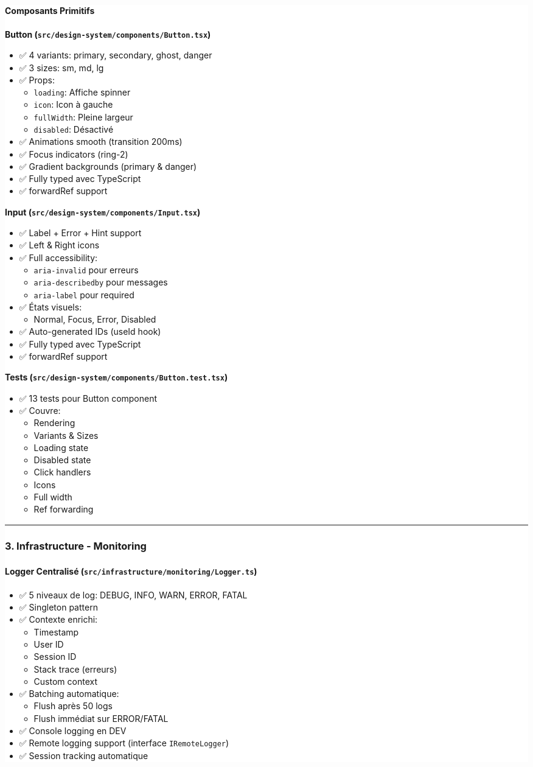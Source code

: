 #### Composants Primitifs

**Button (`src/design-system/components/Button.tsx`)**
- ✅ 4 variants: primary, secondary, ghost, danger
- ✅ 3 sizes: sm, md, lg
- ✅ Props:
  - `loading`: Affiche spinner
  - `icon`: Icon à gauche
  - `fullWidth`: Pleine largeur
  - `disabled`: Désactivé
- ✅ Animations smooth (transition 200ms)
- ✅ Focus indicators (ring-2)
- ✅ Gradient backgrounds (primary & danger)
- ✅ Fully typed avec TypeScript
- ✅ forwardRef support

**Input (`src/design-system/components/Input.tsx`)**
- ✅ Label + Error + Hint support
- ✅ Left & Right icons
- ✅ Full accessibility:
  - `aria-invalid` pour erreurs
  - `aria-describedby` pour messages
  - `aria-label` pour required
- ✅ États visuels:
  - Normal, Focus, Error, Disabled
- ✅ Auto-generated IDs (useId hook)
- ✅ Fully typed avec TypeScript
- ✅ forwardRef support

**Tests (`src/design-system/components/Button.test.tsx`)**
- ✅ 13 tests pour Button component
- ✅ Couvre:
  - Rendering
  - Variants & Sizes
  - Loading state
  - Disabled state
  - Click handlers
  - Icons
  - Full width
  - Ref forwarding

---

### 3. Infrastructure - Monitoring

#### Logger Centralisé (`src/infrastructure/monitoring/Logger.ts`)
- ✅ 5 niveaux de log: DEBUG, INFO, WARN, ERROR, FATAL
- ✅ Singleton pattern
- ✅ Contexte enrichi:
  - Timestamp
  - User ID
  - Session ID
  - Stack trace (erreurs)
  - Custom context
- ✅ Batching automatique:
  - Flush après 50 logs
  - Flush immédiat sur ERROR/FATAL
- ✅ Console logging en DEV
- ✅ Remote logging support (interface `IRemoteLogger`)
- ✅ Session tracking automatique

